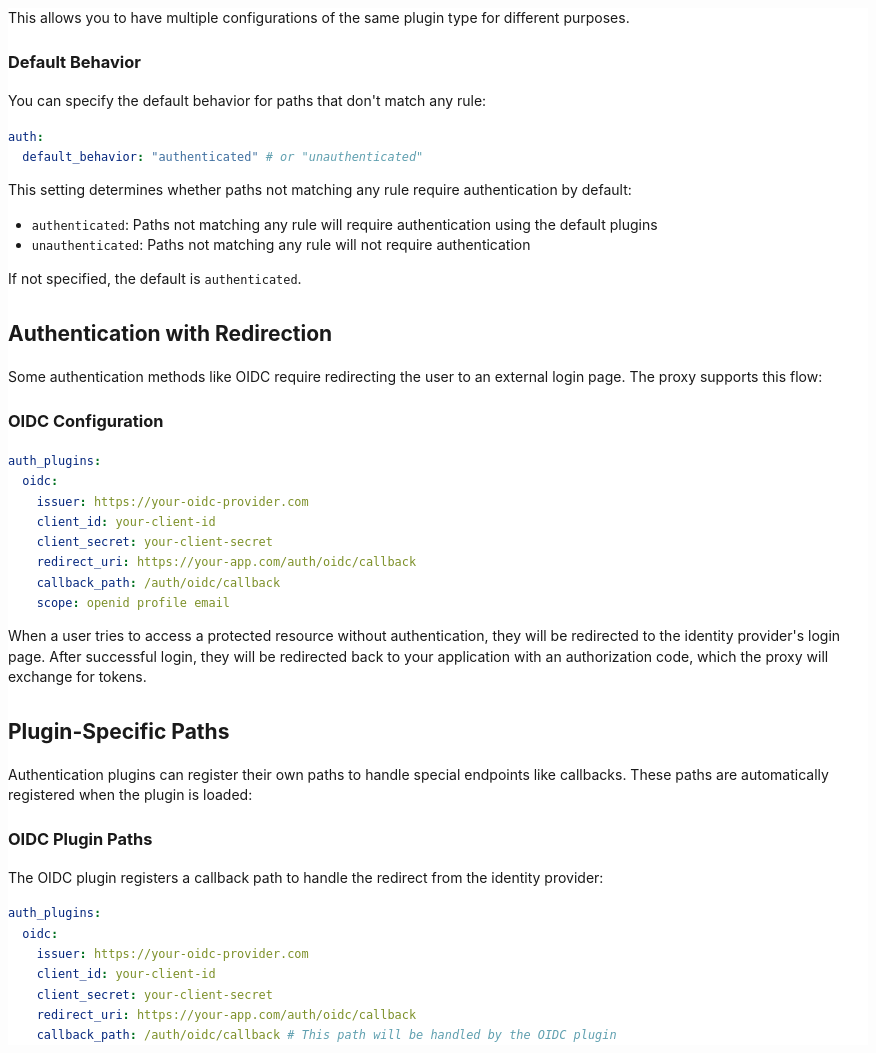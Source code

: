 This allows you to have multiple configurations of the same plugin type for different purposes.

### Default Behavior

You can specify the default behavior for paths that don't match any rule:

```yaml
auth:
  default_behavior: "authenticated" # or "unauthenticated"
```

This setting determines whether paths not matching any rule require authentication by default:

- `authenticated`: Paths not matching any rule will require authentication using the default plugins
- `unauthenticated`: Paths not matching any rule will not require authentication

If not specified, the default is `authenticated`.

## Authentication with Redirection

Some authentication methods like OIDC require redirecting the user to an external login page. The proxy supports this flow:

### OIDC Configuration

```yaml
auth_plugins:
  oidc:
    issuer: https://your-oidc-provider.com
    client_id: your-client-id
    client_secret: your-client-secret
    redirect_uri: https://your-app.com/auth/oidc/callback
    callback_path: /auth/oidc/callback
    scope: openid profile email
```

When a user tries to access a protected resource without authentication, they will be redirected to the identity provider's login page. After successful login, they will be redirected back to your application with an authorization code, which the proxy will exchange for tokens.

## Plugin-Specific Paths

Authentication plugins can register their own paths to handle special endpoints like callbacks. These paths are automatically registered when the plugin is loaded:

### OIDC Plugin Paths

The OIDC plugin registers a callback path to handle the redirect from the identity provider:

```yaml
auth_plugins:
  oidc:
    issuer: https://your-oidc-provider.com
    client_id: your-client-id
    client_secret: your-client-secret
    redirect_uri: https://your-app.com/auth/oidc/callback
    callback_path: /auth/oidc/callback # This path will be handled by the OIDC plugin
```
